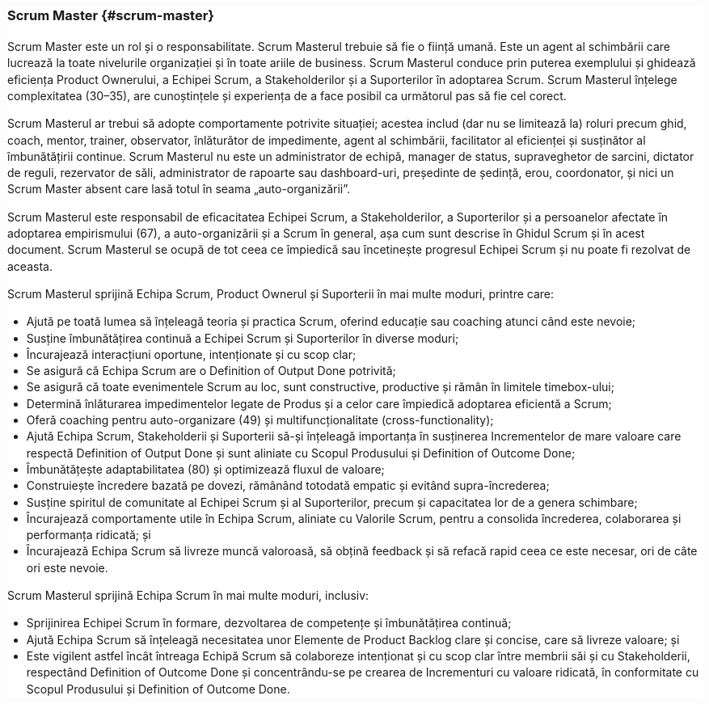 ### Scrum Master {#scrum-master}

Scrum Master este un rol și o responsabilitate. Scrum Masterul trebuie să fie o ființă umană. Este un agent al schimbării care lucrează la toate nivelurile organizației și în toate ariile de business. Scrum Masterul conduce prin puterea exemplului și ghidează eficiența Product Ownerului, a Echipei Scrum, a Stakeholderilor și a Suporterilor în adoptarea Scrum. Scrum Masterul înțelege complexitatea (30–35), are cunoștințele și experiența de a face posibil ca următorul pas să fie cel corect.

Scrum Masterul ar trebui să adopte comportamente potrivite situației; acestea includ (dar nu se limitează la) roluri precum ghid, coach, mentor, trainer, observator, înlăturător de impedimente, agent al schimbării, facilitator al eficienței și susținător al îmbunătățirii continue. Scrum Masterul nu este un administrator de echipă, manager de status, supraveghetor de sarcini, dictator de reguli, rezervator de săli, administrator de rapoarte sau dashboard-uri, președinte de ședință, erou, coordonator, și nici un Scrum Master absent care lasă totul în seama „auto-organizării”.

Scrum Masterul este responsabil de eficacitatea Echipei Scrum, a Stakeholderilor, a Suporterilor și a persoanelor afectate în adoptarea empirismului (67), a auto-organizării și a Scrum în general, așa cum sunt descrise în Ghidul Scrum și în acest document. Scrum Masterul se ocupă de tot ceea ce împiedică sau încetinește progresul Echipei Scrum și nu poate fi rezolvat de aceasta.

Scrum Masterul sprijină Echipa Scrum, Product Ownerul și Suporterii în mai multe moduri, printre care:

- Ajută pe toată lumea să înțeleagă teoria și practica Scrum, oferind educație sau coaching atunci când este nevoie;
- Susține îmbunătățirea continuă a Echipei Scrum și Suporterilor în diverse moduri;
- Încurajează interacțiuni oportune, intenționate și cu scop clar;
- Se asigură că Echipa Scrum are o Definition of Output Done potrivită;
- Se asigură că toate evenimentele Scrum au loc, sunt constructive, productive și rămân în limitele timebox-ului;
- Determină înlăturarea impedimentelor legate de Produs și a celor care împiedică adoptarea eficientă a Scrum;
- Oferă coaching pentru auto-organizare (49) și multifuncționalitate (cross-functionality);
- Ajută Echipa Scrum, Stakeholderii și Suporterii să-și înțeleagă importanța în susținerea Incrementelor de mare valoare care respectă Definition of Output Done și sunt aliniate cu Scopul Produsului și Definition of Outcome Done;
- Îmbunătățește adaptabilitatea (80) și optimizează fluxul de valoare;
- Construiește încredere bazată pe dovezi, rămânând totodată empatic și evitând supra-încrederea;
- Susține spiritul de comunitate al Echipei Scrum și al Suporterilor, precum și capacitatea lor de a genera schimbare;
- Încurajează comportamente utile în Echipa Scrum, aliniate cu Valorile Scrum, pentru a consolida încrederea, colaborarea și performanța ridicată; și
- Încurajează Echipa Scrum să livreze muncă valoroasă, să obțină feedback și să refacă rapid ceea ce este necesar, ori de câte ori este nevoie.

Scrum Masterul sprijină Echipa Scrum în mai multe moduri, inclusiv:

- Sprijinirea Echipei Scrum în formare, dezvoltarea de competențe și îmbunătățirea continuă;
- Ajută Echipa Scrum să înțeleagă necesitatea unor Elemente de Product Backlog clare și concise, care să livreze valoare; și
- Este vigilent astfel încât întreaga Echipă Scrum să colaboreze intenționat și cu scop clar între membrii săi și cu Stakeholderii, respectând Definition of Outcome Done și concentrându-se pe crearea de Incrementuri cu valoare ridicată, în conformitate cu Scopul Produsului și Definition of Outcome Done.
